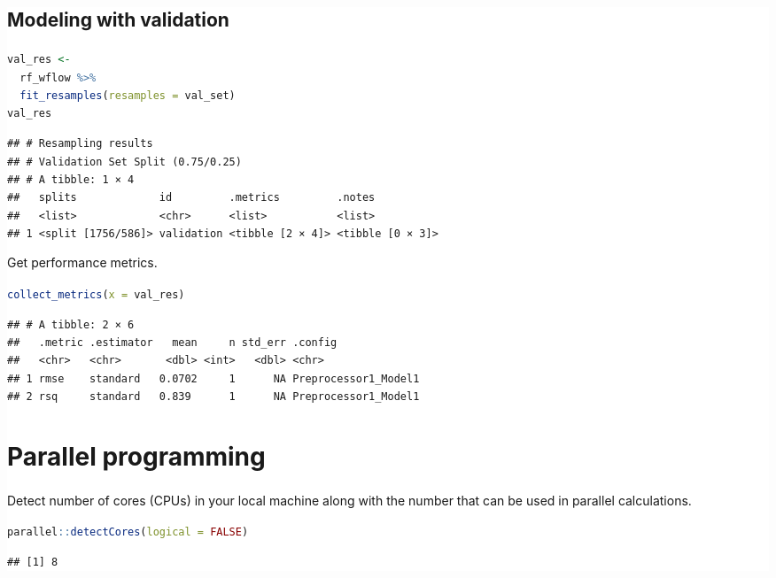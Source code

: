 ## Modeling with validation

``` r
val_res <- 
  rf_wflow %>% 
  fit_resamples(resamples = val_set)
val_res
```

    ## # Resampling results
    ## # Validation Set Split (0.75/0.25)  
    ## # A tibble: 1 × 4
    ##   splits             id         .metrics         .notes          
    ##   <list>             <chr>      <list>           <list>          
    ## 1 <split [1756/586]> validation <tibble [2 × 4]> <tibble [0 × 3]>

Get performance metrics.

``` r
collect_metrics(x = val_res)
```

    ## # A tibble: 2 × 6
    ##   .metric .estimator   mean     n std_err .config             
    ##   <chr>   <chr>       <dbl> <int>   <dbl> <chr>               
    ## 1 rmse    standard   0.0702     1      NA Preprocessor1_Model1
    ## 2 rsq     standard   0.839      1      NA Preprocessor1_Model1

# Parallel programming

Detect number of cores (CPUs) in your local machine along with the
number that can be used in parallel calculations.

``` r
parallel::detectCores(logical = FALSE)
```

    ## [1] 8
